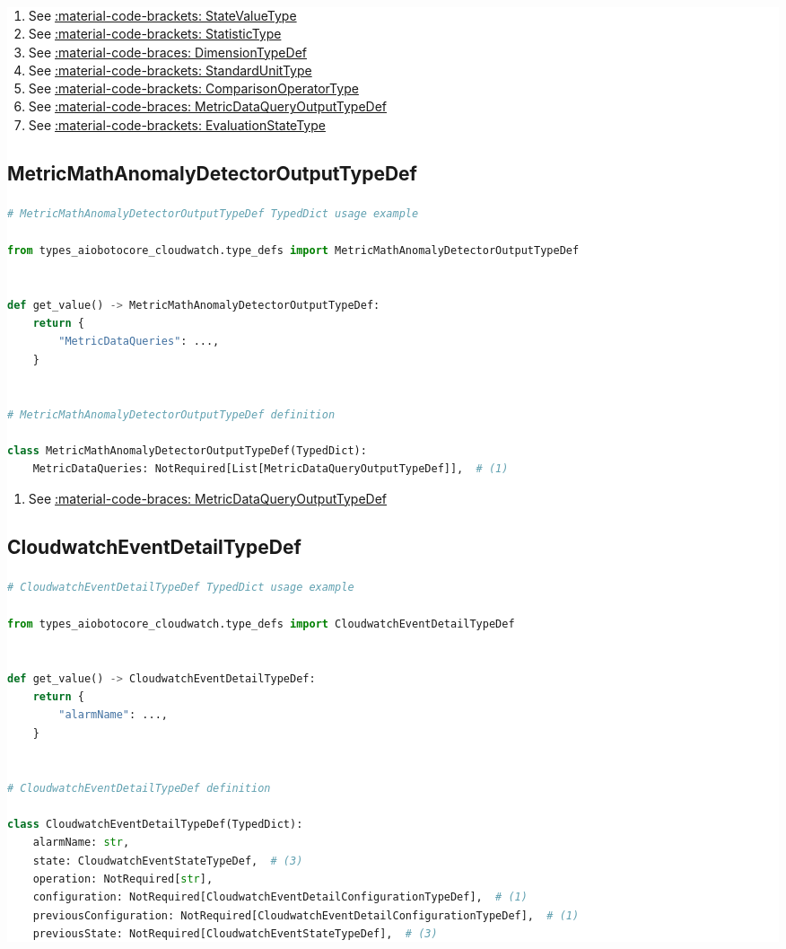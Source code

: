 1. See [:material-code-brackets: StateValueType](./literals.md#statevaluetype) 
2. See [:material-code-brackets: StatisticType](./literals.md#statistictype) 
3. See [:material-code-braces: DimensionTypeDef](./type_defs.md#dimensiontypedef) 
4. See [:material-code-brackets: StandardUnitType](./literals.md#standardunittype) 
5. See [:material-code-brackets: ComparisonOperatorType](./literals.md#comparisonoperatortype) 
6. See [:material-code-braces: MetricDataQueryOutputTypeDef](./type_defs.md#metricdataqueryoutputtypedef) 
7. See [:material-code-brackets: EvaluationStateType](./literals.md#evaluationstatetype) 
## MetricMathAnomalyDetectorOutputTypeDef

```python
# MetricMathAnomalyDetectorOutputTypeDef TypedDict usage example

from types_aiobotocore_cloudwatch.type_defs import MetricMathAnomalyDetectorOutputTypeDef


def get_value() -> MetricMathAnomalyDetectorOutputTypeDef:
    return {
        "MetricDataQueries": ...,
    }


# MetricMathAnomalyDetectorOutputTypeDef definition

class MetricMathAnomalyDetectorOutputTypeDef(TypedDict):
    MetricDataQueries: NotRequired[List[MetricDataQueryOutputTypeDef]],  # (1)
```

1. See [:material-code-braces: MetricDataQueryOutputTypeDef](./type_defs.md#metricdataqueryoutputtypedef) 
## CloudwatchEventDetailTypeDef

```python
# CloudwatchEventDetailTypeDef TypedDict usage example

from types_aiobotocore_cloudwatch.type_defs import CloudwatchEventDetailTypeDef


def get_value() -> CloudwatchEventDetailTypeDef:
    return {
        "alarmName": ...,
    }


# CloudwatchEventDetailTypeDef definition

class CloudwatchEventDetailTypeDef(TypedDict):
    alarmName: str,
    state: CloudwatchEventStateTypeDef,  # (3)
    operation: NotRequired[str],
    configuration: NotRequired[CloudwatchEventDetailConfigurationTypeDef],  # (1)
    previousConfiguration: NotRequired[CloudwatchEventDetailConfigurationTypeDef],  # (1)
    previousState: NotRequired[CloudwatchEventStateTypeDef],  # (3)
```
